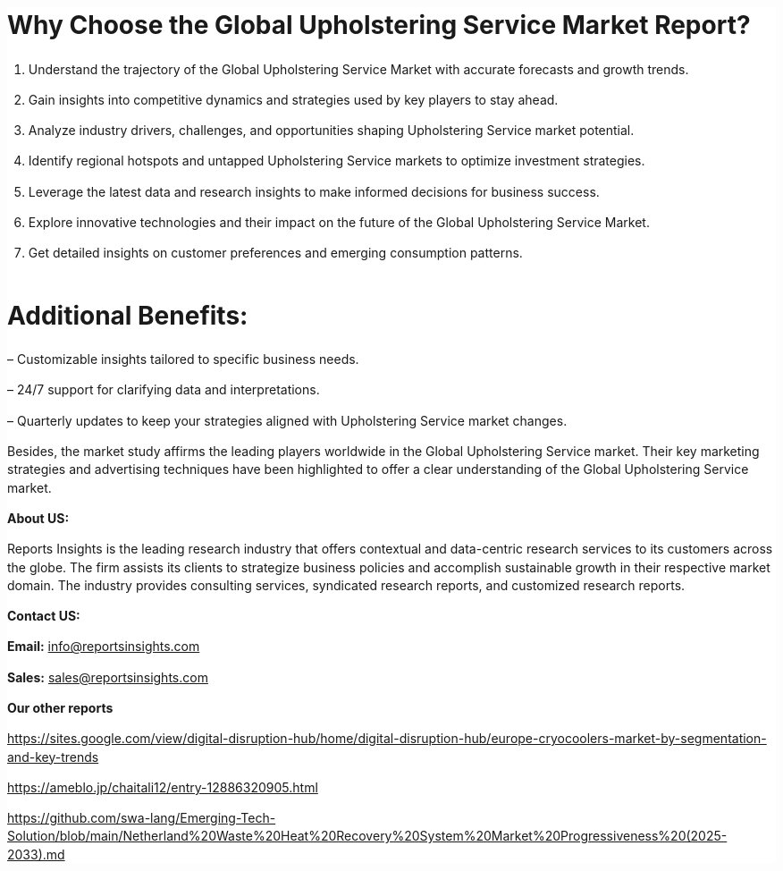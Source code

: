 # <strong>Why Choose the Global Upholstering Service Market Report?</strong>

1. Understand the trajectory of the Global Upholstering Service Market with accurate forecasts and growth trends.

2. Gain insights into competitive dynamics and strategies used by key players to stay ahead.

3. Analyze industry drivers, challenges, and opportunities shaping Upholstering Service market potential.

4. Identify regional hotspots and untapped Upholstering Service markets to optimize investment strategies.

5. Leverage the latest data and research insights to make informed decisions for business success.

6. Explore innovative technologies and their impact on the future of the Global Upholstering Service Market.

7. Get detailed insights on customer preferences and emerging consumption patterns.

# <strong>Additional Benefits:</strong>

– Customizable insights tailored to specific business needs.

– 24/7 support for clarifying data and interpretations.

– Quarterly updates to keep your strategies aligned with Upholstering Service market changes.

Besides, the market study affirms the leading players worldwide in the Global Upholstering Service market. Their key marketing strategies and advertising techniques have been highlighted to offer a clear understanding of the Global Upholstering Service market.

<strong><strong>About US</strong>:</strong>

Reports Insights is the leading research industry that offers contextual and data-centric research services to its customers across the globe. The firm assists its clients to strategize business policies and accomplish sustainable growth in their respective market domain. The industry provides consulting services, syndicated research reports, and customized research reports.

<strong>Contact US:</strong>

<p class=><b>Email:</b> <a href=mailto:info@reportsinsights.com>info@reportsinsights.com</a></p>
<p class=><b>Sales:</b> <a href=mailto:sales@reportsinsights.com>sales@reportsinsights.com</a></p>

<strong>Our other reports</strong>

<a href=https://sites.google.com/view/digital-disruption-hub/home/digital-disruption-hub/europe-cryocoolers-market-by-segmentation-and-key-trends>https://sites.google.com/view/digital-disruption-hub/home/digital-disruption-hub/europe-cryocoolers-market-by-segmentation-and-key-trends</a>

<a href=https://ameblo.jp/chaitali12/entry-12886320905.html>https://ameblo.jp/chaitali12/entry-12886320905.html</a>

<a href=https://github.com/swa-lang/Emerging-Tech-Solution/blob/main/Netherland%20Waste%20Heat%20Recovery%20System%20Market%20Progressiveness%20(2025-2033).md>https://github.com/swa-lang/Emerging-Tech-Solution/blob/main/Netherland%20Waste%20Heat%20Recovery%20System%20Market%20Progressiveness%20(2025-2033).md</a>
